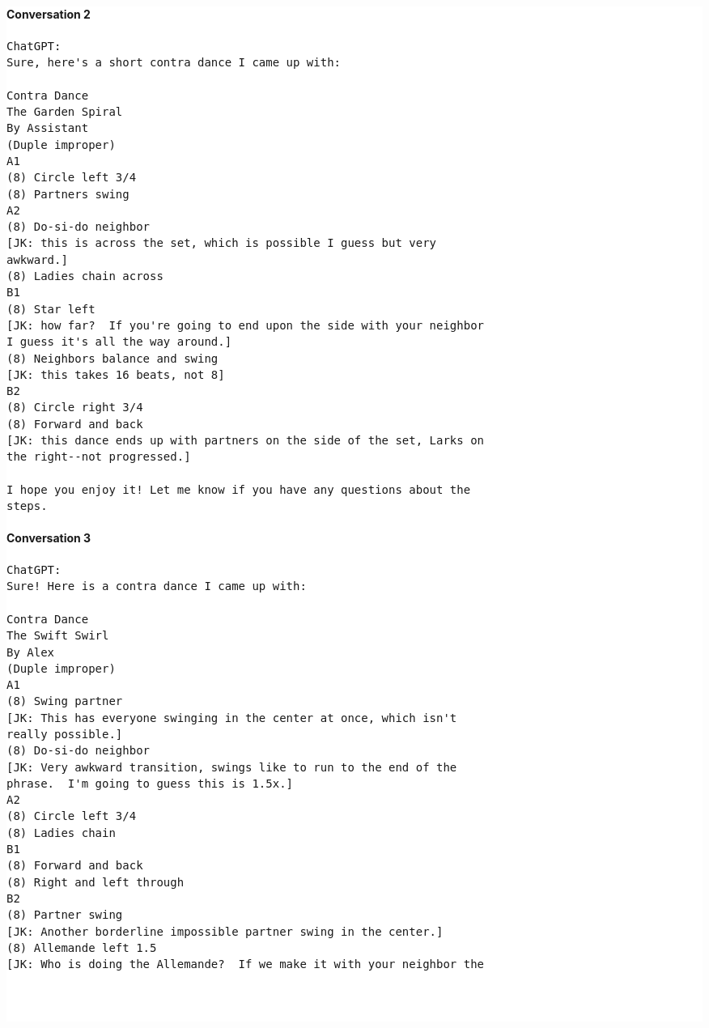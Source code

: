
<h4>Conversation 2</h4>



<pre>
ChatGPT:
Sure, here's a short contra dance I came up with:

Contra Dance
The Garden Spiral
By Assistant
(Duple improper)
A1
(8) Circle left 3/4
(8) Partners swing
A2
(8) Do-si-do neighbor
[JK: this is across the set, which is possible I guess but very
awkward.]
(8) Ladies chain across
B1
(8) Star left
[JK: how far?  If you're going to end upon the side with your neighbor
I guess it's all the way around.]
(8) Neighbors balance and swing
[JK: this takes 16 beats, not 8]
B2
(8) Circle right 3/4
(8) Forward and back
[JK: this dance ends up with partners on the side of the set, Larks on
the right--not progressed.]

I hope you enjoy it! Let me know if you have any questions about the
steps.
</pre>



<h4>Conversation 3</h4>



<pre>
ChatGPT:
Sure! Here is a contra dance I came up with:

Contra Dance
The Swift Swirl
By Alex
(Duple improper)
A1
(8) Swing partner
[JK: This has everyone swinging in the center at once, which isn't
really possible.]
(8) Do-si-do neighbor
[JK: Very awkward transition, swings like to run to the end of the
phrase.  I'm going to guess this is 1.5x.]
A2
(8) Circle left 3/4
(8) Ladies chain
B1
(8) Forward and back
(8) Right and left through
B2
(8) Partner swing
[JK: Another borderline impossible partner swing in the center.]
(8) Allemande left 1.5
[JK: Who is doing the Allemande?  If we make it with your neighbor the